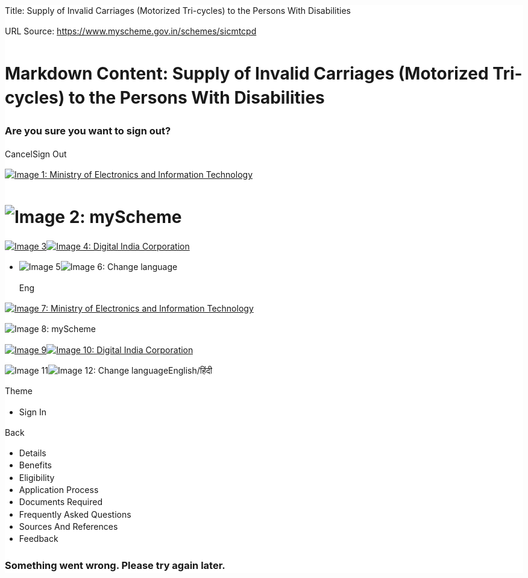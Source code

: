 Title: Supply of Invalid Carriages (Motorized Tri-cycles) to the Persons With Disabilities

URL Source: https://www.myscheme.gov.in/schemes/sicmtcpd

Markdown Content:
Supply of Invalid Carriages (Motorized Tri-cycles) to the Persons With Disabilities
===============
  

### Are you sure you want to sign out?

CancelSign Out

[![Image 1: Ministry of Electronics and Information Technology](https://cdn.myscheme.in/images/logos/emblem-black.svg)](https://www.myscheme.gov.in/)

![Image 2: myScheme](https://cdn.myscheme.in/images/logos/myscheme-logo-black.svg)
==================================================================================

[![Image 3](blob:https://www.myscheme.gov.in/7029bfa5283c1934d72d4efe1c626373)![Image 4: Digital India Corporation](https://cdn.myscheme.in/images/logos/digital-india-black.svg)](https://www.digitalindia.gov.in/)

*   ![Image 5](blob:https://www.myscheme.gov.in/39e3356370f513e3664ceae4ebfc3a5a)![Image 6: Change language](blob:https://www.myscheme.gov.in/b9a31d3949b1882a09ed2f8508d538f3)
    
    Eng
    

[![Image 7: Ministry of Electronics and Information Technology](https://cdn.myscheme.in/images/logos/emblem-black.svg)](https://www.myscheme.gov.in/)

![Image 8: myScheme](https://cdn.myscheme.in/images/logos/myscheme-logo-black.svg)

[![Image 9](blob:https://www.myscheme.gov.in/04e0786ebe0ffe2b3244c2451b75b80f)![Image 10: Digital India Corporation](https://cdn.myscheme.in/images/logos/digital-india-black.svg)](https://www.digitalindia.gov.in/)

![Image 11](blob:https://www.myscheme.gov.in/39e3356370f513e3664ceae4ebfc3a5a)![Image 12: Change language](https://cdn.myscheme.in/images/icons/language.svg)English/हिंदी

Theme

*   Sign In

Back

*   Details
*   Benefits
*   Eligibility
*   Application Process
*   Documents Required
*   Frequently Asked Questions
*   Sources And References
*   Feedback

### Something went wrong. Please try again later.
